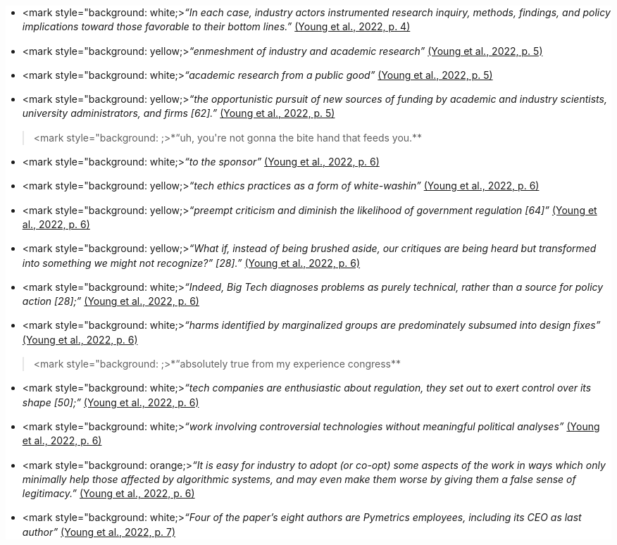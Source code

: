 - <mark style="background: white;>*“In each case, industry actors instrumented research inquiry, methods, findings, and policy implications toward those favorable to their bottom lines.”*</mark> [(Young et al., 2022, p. 4)](zotero://open-pdf/library/items/C2JX8JRD?page=4&annotation=6UCR7NVU) 

- <mark style="background: yellow;>*“enmeshment of industry and academic research”*</mark> [(Young et al., 2022, p. 5)](zotero://open-pdf/library/items/C2JX8JRD?page=5&annotation=DA5XWJKU) 

- <mark style="background: white;>*“academic research from a public good”*</mark> [(Young et al., 2022, p. 5)](zotero://open-pdf/library/items/C2JX8JRD?page=5&annotation=7ZID3FHF) 

- <mark style="background: yellow;>*“the opportunistic pursuit of new sources of funding by academic and industry scientists, university administrators, and firms [62].”*</mark> [(Young et al., 2022, p. 5)](zotero://open-pdf/library/items/C2JX8JRD?page=5&annotation=TH7GH25G) 

> <mark style="background: ;>*“uh, you're not gonna the bite hand that feeds you.**</mark> [ ](zotero://open-pdf/library/items/R9ZNC3V2?page=undefined&annotation=)  

- <mark style="background: white;>*“to the sponsor”*</mark> [(Young et al., 2022, p. 6)](zotero://open-pdf/library/items/C2JX8JRD?page=6&annotation=FCTXTRU4) 

- <mark style="background: yellow;>*“tech ethics practices as a form of white-washin”*</mark> [(Young et al., 2022, p. 6)](zotero://open-pdf/library/items/C2JX8JRD?page=6&annotation=YGM44J3T) 

- <mark style="background: yellow;>*“preempt criticism and diminish the likelihood of government regulation [64]”*</mark> [(Young et al., 2022, p. 6)](zotero://open-pdf/library/items/C2JX8JRD?page=6&annotation=V9YGNANN) 

- <mark style="background: yellow;>*“What if, instead of being brushed aside, our critiques are being heard but transformed into something we might not recognize?” [28].”*</mark> [(Young et al., 2022, p. 6)](zotero://open-pdf/library/items/C2JX8JRD?page=6&annotation=WC6FSLKA) 

- <mark style="background: white;>*“Indeed, Big Tech diagnoses problems as purely technical, rather than a source for policy action [28];”*</mark> [(Young et al., 2022, p. 6)](zotero://open-pdf/library/items/C2JX8JRD?page=6&annotation=TUZ8LF5Q) 

- <mark style="background: white;>*“harms identified by marginalized groups are predominately subsumed into design fixes”*</mark> [(Young et al., 2022, p. 6)](zotero://open-pdf/library/items/C2JX8JRD?page=6&annotation=XBIRTAYN) 

> <mark style="background: ;>*“absolutely true from my experience congress**</mark> [ ](zotero://open-pdf/library/items/R9ZNC3V2?page=undefined&annotation=)  

- <mark style="background: white;>*“tech companies are enthusiastic about regulation, they set out to exert control over its shape [50];”*</mark> [(Young et al., 2022, p. 6)](zotero://open-pdf/library/items/C2JX8JRD?page=6&annotation=4282W2I9) 

- <mark style="background: white;>*“work involving controversial technologies without meaningful political analyses”*</mark> [(Young et al., 2022, p. 6)](zotero://open-pdf/library/items/C2JX8JRD?page=6&annotation=8PMA9EY8) 

- <mark style="background: orange;>*“It is easy for industry to adopt (or co-opt) some aspects of the work in ways which only minimally help those affected by algorithmic systems, and may even make them worse by giving them a false sense of legitimacy.”*</mark> [(Young et al., 2022, p. 6)](zotero://open-pdf/library/items/C2JX8JRD?page=6&annotation=JGW95RJM) 

- <mark style="background: white;>*“Four of the paper’s eight authors are Pymetrics employees, including its CEO as last author”*</mark> [(Young et al., 2022, p. 7)](zotero://open-pdf/library/items/C2JX8JRD?page=7&annotation=IB7EWMAM) 
